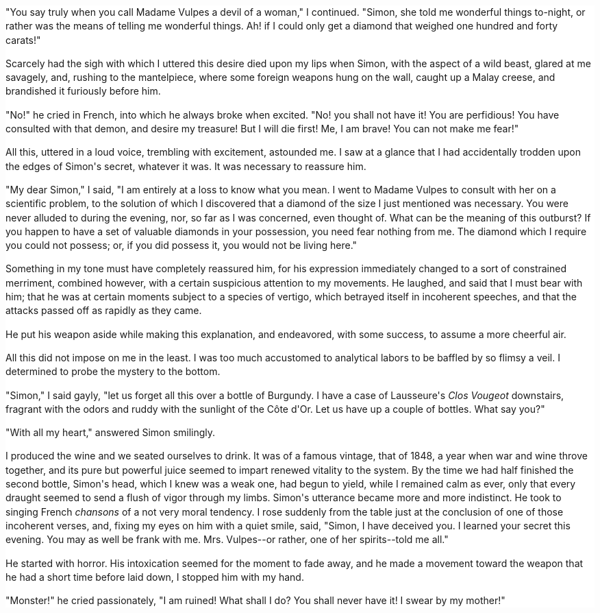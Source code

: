 "You say truly when you call Madame Vulpes a devil of a woman," I continued. "Simon, she told me wonderful things to-night, or rather was the means of telling me wonderful things. Ah! if I could only get a diamond that weighed one hundred and forty carats!"

Scarcely had the sigh with which I uttered this desire died upon my lips when Simon, with the aspect of a wild beast, glared at me savagely, and, rushing to the mantelpiece, where some foreign weapons hung on the wall, caught up a Malay creese, and brandished it furiously before him.

"No!" he cried in French, into which he always broke when excited. "No! you shall not have it! You are perfidious! You have consulted with that demon, and desire my treasure! But I will die first! Me, I am brave! You can not make me fear!"

All this, uttered in a loud voice, trembling with excitement, astounded me. I saw at a glance that I had accidentally trodden upon the edges of Simon's secret, whatever it was. It was necessary to reassure him.

"My dear Simon," I said, "I am entirely at a loss to know what you mean. I went to Madame Vulpes to consult with her on a scientific problem, to the solution of which I discovered that a diamond of the size I just mentioned was necessary. You were never alluded to during the evening, nor, so far as I was concerned, even thought of. What can be the meaning of this outburst? If you happen to have a set of valuable diamonds in your possession, you need fear nothing from me. The diamond which I require you could not possess; or, if you did possess it, you would not be living here."

Something in my tone must have completely reassured him, for his expression immediately changed to a sort of constrained merriment, combined however, with a certain suspicious attention to my movements. He laughed, and said that I must bear with him; that he was at certain moments subject to a species of vertigo, which betrayed itself in incoherent speeches, and that the attacks passed off as rapidly as they came.

He put his weapon aside while making this explanation, and endeavored, with some success, to assume a more cheerful air.

All this did not impose on me in the least. I was too much accustomed to analytical labors to be baffled by so flimsy a veil. I determined to probe the mystery to the bottom.

"Simon," I said gayly, "let us forget all this over a bottle of Burgundy. I have a case of Lausseure's _Clos Vougeot_ downstairs, fragrant with the odors and ruddy with the sunlight of the Côte d'Or. Let us have up a couple of bottles. What say you?"

"With all my heart," answered Simon smilingly.

I produced the wine and we seated ourselves to drink. It was of a famous vintage, that of 1848, a year when war and wine throve together, and its pure but powerful juice seemed to impart renewed vitality to the system. By the time we had half finished the second bottle, Simon's head, which I knew was a weak one, had begun to yield, while I remained calm as ever, only that every draught seemed to send a flush of vigor through my limbs. Simon's utterance became more and more indistinct. He took to singing French _chansons_ of a not very moral tendency. I rose suddenly from the table just at the conclusion of one of those incoherent verses, and, fixing my eyes on him with a quiet smile, said, "Simon, I have deceived you. I learned your secret this evening. You may as well be frank with me. Mrs. Vulpes--or rather, one of her spirits--told me all."

He started with horror. His intoxication seemed for the moment to fade away, and he made a movement toward the weapon that he had a short time before laid down, I stopped him with my hand.

"Monster!" he cried passionately, "I am ruined! What shall I do? You shall never have it! I swear by my mother!"
